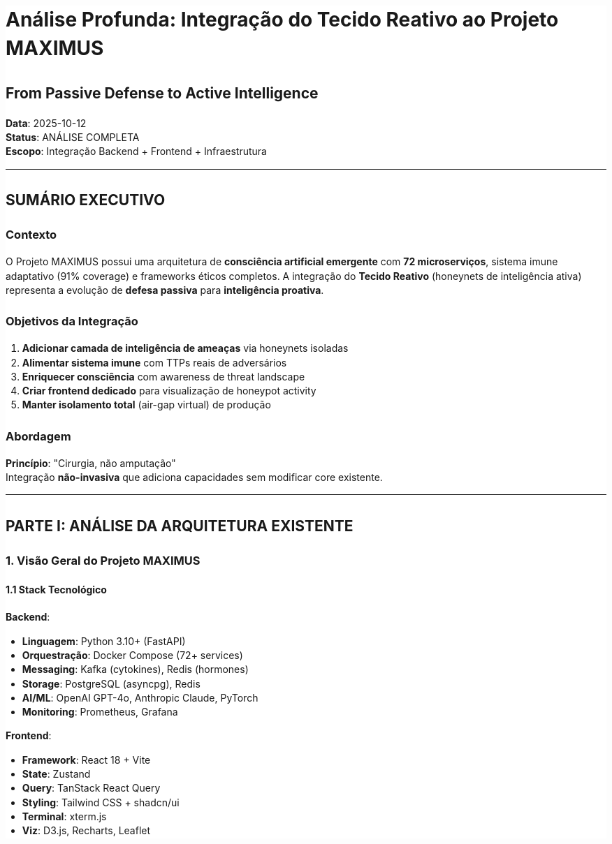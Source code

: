# Análise Profunda: Integração do Tecido Reativo ao Projeto MAXIMUS
## From Passive Defense to Active Intelligence

**Data**: 2025-10-12  
**Status**: ANÁLISE COMPLETA  
**Escopo**: Integração Backend + Frontend + Infraestrutura

---

## SUMÁRIO EXECUTIVO

### Contexto

O Projeto MAXIMUS possui uma arquitetura de **consciência artificial emergente** com **72 microserviços**, sistema imune adaptativo (91% coverage) e frameworks éticos completos. A integração do **Tecido Reativo** (honeynets de inteligência ativa) representa a evolução de **defesa passiva** para **inteligência proativa**.

### Objetivos da Integração

1. **Adicionar camada de inteligência de ameaças** via honeynets isoladas
2. **Alimentar sistema imune** com TTPs reais de adversários
3. **Enriquecer consciência** com awareness de threat landscape
4. **Criar frontend dedicado** para visualização de honeypot activity
5. **Manter isolamento total** (air-gap virtual) de produção

### Abordagem

**Princípio**: "Cirurgia, não amputação"  
Integração **não-invasiva** que adiciona capacidades sem modificar core existente.

---

## PARTE I: ANÁLISE DA ARQUITETURA EXISTENTE

### 1. Visão Geral do Projeto MAXIMUS

#### 1.1 Stack Tecnológico

**Backend**:
- **Linguagem**: Python 3.10+ (FastAPI)
- **Orquestração**: Docker Compose (72+ services)
- **Messaging**: Kafka (cytokines), Redis (hormones)
- **Storage**: PostgreSQL (asyncpg), Redis
- **AI/ML**: OpenAI GPT-4o, Anthropic Claude, PyTorch
- **Monitoring**: Prometheus, Grafana

**Frontend**:
- **Framework**: React 18 + Vite
- **State**: Zustand
- **Query**: TanStack React Query
- **Styling**: Tailwind CSS + shadcn/ui
- **Terminal**: xterm.js
- **Viz**: D3.js, Recharts, Leaflet
